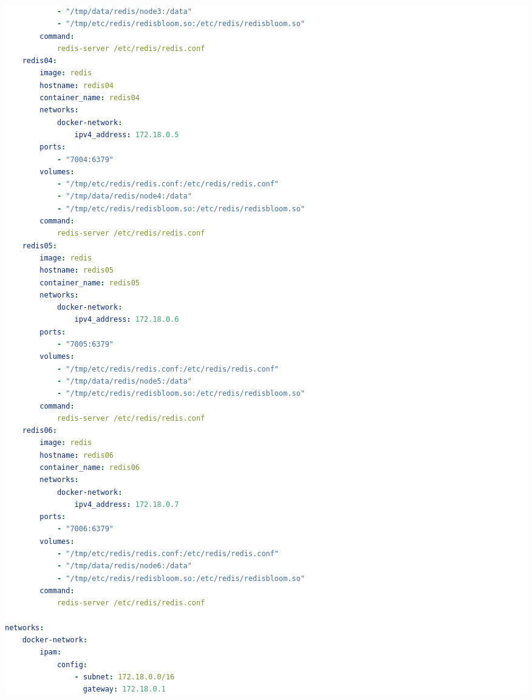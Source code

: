 ```yaml
            - "/tmp/data/redis/node3:/data"
            - "/tmp/etc/redis/redisbloom.so:/etc/redis/redisbloom.so"
        command:
            redis-server /etc/redis/redis.conf
    redis04:
        image: redis
        hostname: redis04
        container_name: redis04
        networks:
            docker-network:
                ipv4_address: 172.18.0.5
        ports:
            - "7004:6379"
        volumes:
            - "/tmp/etc/redis/redis.conf:/etc/redis/redis.conf"
            - "/tmp/data/redis/node4:/data"
            - "/tmp/etc/redis/redisbloom.so:/etc/redis/redisbloom.so"
        command:
            redis-server /etc/redis/redis.conf
    redis05:
        image: redis
        hostname: redis05
        container_name: redis05
        networks:
            docker-network:
                ipv4_address: 172.18.0.6
        ports:
            - "7005:6379"
        volumes:
            - "/tmp/etc/redis/redis.conf:/etc/redis/redis.conf"
            - "/tmp/data/redis/node5:/data"
            - "/tmp/etc/redis/redisbloom.so:/etc/redis/redisbloom.so"
        command:
            redis-server /etc/redis/redis.conf
    redis06:
        image: redis
        hostname: redis06
        container_name: redis06
        networks:
            docker-network:
                ipv4_address: 172.18.0.7
        ports:
            - "7006:6379"
        volumes:
            - "/tmp/etc/redis/redis.conf:/etc/redis/redis.conf"
            - "/tmp/data/redis/node6:/data"
            - "/tmp/etc/redis/redisbloom.so:/etc/redis/redisbloom.so"
        command:
            redis-server /etc/redis/redis.conf

networks:
    docker-network:
        ipam:
            config:
                - subnet: 172.18.0.0/16
                  gateway: 172.18.0.1
```
